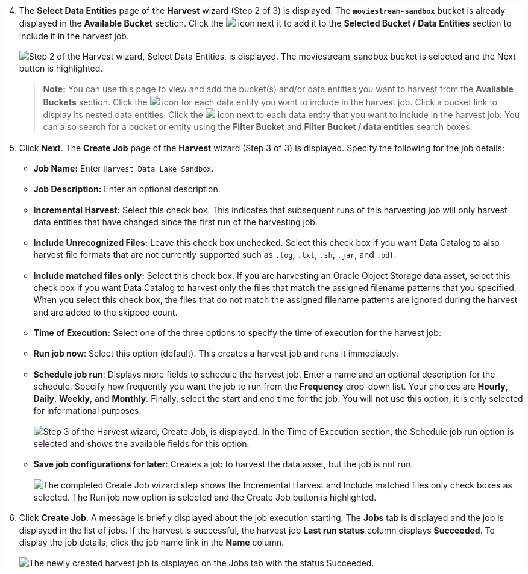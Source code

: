4. The **Select Data Entities** page of the **Harvest** wizard (Step 2 of 3) is displayed. The **`moviestream-sandbox`** bucket is already displayed in the **Available Bucket** section. Click the ![](./images/add-entity-icon.png>) icon next it to add it to the **Selected Bucket / Data Entities** section to include it in the harvest job.

    ![Step 2 of the Harvest wizard, Select Data Entities, is displayed. The moviestream_sandbox bucket is selected and the Next button is highlighted.](./images/harvest-sanding-step-2-1.png " ")

    >**Note:** You can use this page to view and add the bucket(s) and/or data entities you want to harvest from the **Available Buckets** section. Click the ![](./images/add-entity-icon.png>) icon for each data entity you want to include in the harvest job. Click a bucket link to display its nested data entities. Click the ![](./images/add-entity-icon.png>) icon next to each data entity that you want to include in the harvest job. You can also search for a bucket or entity using the **Filter Bucket** and **Filter Bucket / data entities** search boxes.  

5. Click **Next**. The **Create Job** page of the **Harvest** wizard (Step 3 of 3) is displayed. Specify the following for the job details:

    * **Job Name:** Enter `Harvest_Data_Lake_Sandbox`.
    * **Job Description:** Enter an optional description.
    * **Incremental Harvest:** Select this check box. This indicates that subsequent runs of this harvesting job will only harvest data entities that have changed since the first run of the harvesting job.
    * **Include Unrecognized Files:** Leave this check box unchecked. Select this check box if you want Data Catalog to also harvest file formats that are not currently supported such as `.log`, `.txt`, `.sh`, `.jar`, and `.pdf`.
    * **Include matched files only:** Select this check box. If you are harvesting an Oracle Object Storage data asset, select this check box if you want Data Catalog to harvest only the files that match the assigned filename patterns that you specified. When you select this check box, the files that do not match the assigned filename patterns are ignored during the harvest and are added to the skipped count.
    * **Time of Execution:** Select one of the three options to specify the time of execution for the harvest job:
    * **Run job now**: Select this option (default). This creates a harvest job and runs it immediately.    
    * **Schedule job run**: Displays more fields to schedule the harvest job. Enter a name and an optional description for the schedule. Specify how frequently you want the job to run from the **Frequency** drop-down list. Your choices are **Hourly**, **Daily**, **Weekly**, and **Monthly**. Finally, select the start and end time for the job. You will not use this option, it is only selected for informational purposes.    

        ![Step 3 of the Harvest wizard, Create Job, is displayed. In the Time of Execution section, the Schedule job run option is selected and shows the available fields for this option.](./images/schedule-job-run.png " ")

    * **Save job configurations for later**: Creates a job to harvest the data asset, but the job is not run.

        ![The completed Create Job wizard step shows the Incremental Harvest and Include matched files only check boxes as selected. The Run job now option is selected and the Create Job button is highlighted.](./images/harvest-sandbox-step-3-1.png " ")

6. Click **Create Job**. A message is briefly displayed about the job execution starting. The **Jobs** tab is displayed and the job is displayed in the list of jobs. If the harvest is successful, the harvest job **Last run status** column displays **Succeeded**. To display the job details, click the job name link in the **Name** column.

    ![The newly created harvest job is displayed on the Jobs tab with the status Succeeded.](./images/harvest-job-completed.png " ")
